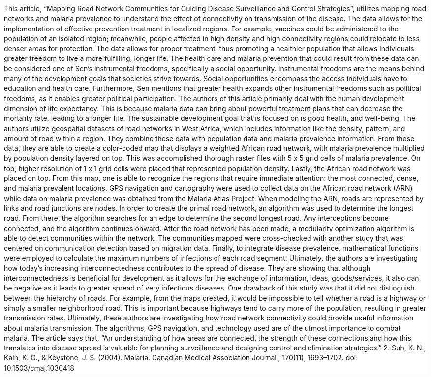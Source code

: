 This article, “Mapping Road Network Communities for Guiding Disease Surveillance and Control Strategies”, utilizes mapping road networks and malaria prevalence to understand the effect of connectivity on transmission of the disease. The data allows for the implementation of effective prevention treatment in localized regions. For example, vaccines could be administered to the population of an isolated region; meanwhile, people affected in high density and high connectivity regions could relocate to less denser areas for protection. The data allows for proper treatment, thus promoting a healthier population that allows individuals greater freedom to live a more fulfilling, longer life. The health care and malaria prevention that could result from these data can be considered one of Sen’s instrumental freedoms, specifically a social opportunity. Instrumental freedoms are the means behind many of the development goals that societies strive towards. Social opportunities encompass the access individuals have to education and health care. Furthermore, Sen mentions that greater health expands other instrumental freedoms such as political freedoms, as it enables greater political participation. The authors of this article primarily deal with the human development dimension of life expectancy. This is because malaria data can bring about powerful treatment plans that can decrease the mortality rate, leading to a longer life. The sustainable development goal that is focused on is good health, and well-being. The authors utilize geospatial datasets of road networks in West Africa, which includes information like the density, pattern, and amount of road within a region. They combine these data with population data and malaria prevalence information. From these data, they are able to create a color-coded map that displays a weighted African road network, with malaria prevalence multiplied by population density layered on top. This was accomplished thorough raster files with 5 x 5 grid cells of malaria prevalence. On top, higher resolution of 1 x 1 grid cells were placed that represented population density. Lastly, the African road network was placed on top. From this map, one is able to recognize the regions that require immediate attention: the most connected, dense, and malaria prevalent locations. GPS navigation and cartography were used to collect data on the African road network (ARN) while data on malaria prevalence was obtained from the Malaria Atlas Project. When modeling the ARN, roads are represented by links and road junctions are nodes. In order to create the primal road network, an algorithm was used to determine the longest road. From there, the algorithm searches for an edge to determine the second longest road. Any interceptions become connected, and the algorithm continues onward. After the road network has been made, a modularity optimization algorithm is able to detect communities within the network. The communities mapped were cross-checked with another study that was centered on communication detection based on migration data. Finally, to integrate disease prevalence, mathematical functions were employed to calculate the maximum numbers of infections of each road segment.  Ultimately, the authors are investigating how today’s increasing interconnectedness contributes to the spread of disease. They are showing that although interconnectedness is beneficial for development as it allows for the exchange of information, ideas, goods/services, it also can be negative as it leads to greater spread of very infectious diseases. One drawback of this study was that it did not distinguish between the hierarchy of roads. For example, from the maps created, it would be impossible to tell whether a road is a highway or simply a smaller neighborhood road. This is important because highways tend to carry more of the population, resulting in greater transmission rates. Ultimately, these authors are investigating how road network connectivity could provide useful information about malaria transmission. The algorithms, GPS navigation, and technology used are of the utmost importance to combat malaria. The article says that, “An understanding of how areas are connected, the strength of these connections and how this translates into disease spread is valuable for planning surveillance and designing control and elimination strategies.”
2.   Suh, K. N., Kain, K. C., & Keystone, J. S. (2004). Malaria. Canadian Medical Association Journal , 170(11), 1693–1702. doi: 10.1503/cmaj.1030418
